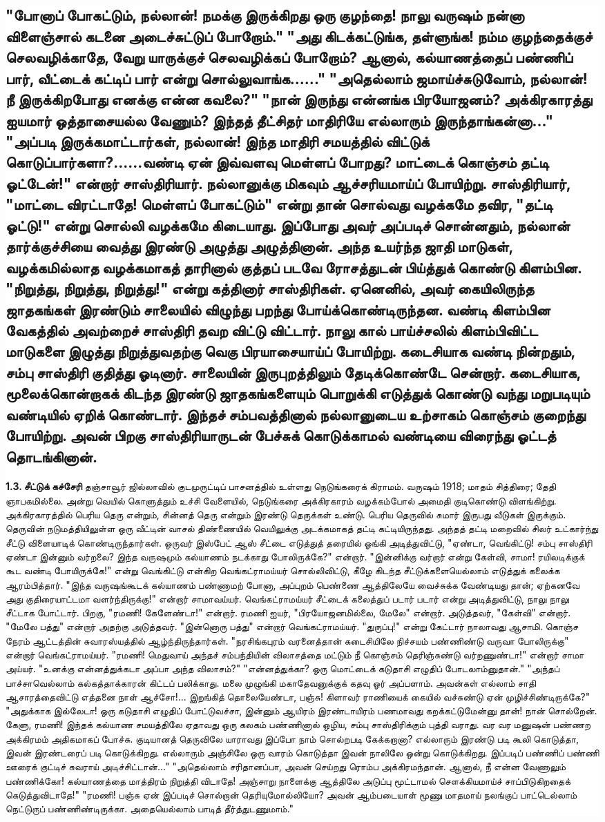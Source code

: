 "போனாப் போகட்டும், நல்லான்! நமக்கு இருக்கிறது ஒரு குழந்தை! நாலு வருஷம் நன்னா விளைஞ்சால் கடனை அடைச்சுட்டுப் போறோம்."
"அது கிடக்கட்டுங்க, தள்ளுங்க! நம்ம குழந்தைக்குச் செலவழிக்காதே, வேறு யாருக்குச் செலவழிக்கப் போறோம்? ஆனால், கல்யாணத்தைப் பண்ணிப் பார், வீட்டைக் கட்டிப் பார் என்று சொல்லுவாங்க......"
"அதெல்லாம் ஜமாய்ச்சுடுவோம், நல்லான்! நீ இருக்கிறபோது எனக்கு என்ன கவலை?"
"நான் இருந்து என்னங்க பிரயோஜனம்? அக்கிரகாரத்து ஐயமார் ஒத்தாசையல்ல வேணும்? இந்தத் தீட்சிதர் மாதிரியே எல்லாரும் இருந்தாங்கன்னா..."
"அப்படி இருக்கமாட்டார்கள், நல்லான்! இந்த மாதிரி சமயத்தில் விட்டுக் கொடுப்பார்களா?......வண்டி ஏன் இவ்வளவு மெள்ளப் போறது? மாட்டைக் கொஞ்சம் தட்டி ஓட்டேன்!" என்றார் சாஸ்திரியார்.
நல்லானுக்கு மிகவும் ஆச்சரியமாய்ப் போயிற்று. சாஸ்திரியார், "மாட்டை விரட்டாதே! மெள்ளப் போகட்டும்" என்று தான் சொல்வது வழக்கமே தவிர, "தட்டி ஓட்டு!" என்று சொல்லி வழக்கமே கிடையாது. இப்போது அவர் அப்படிச் சொன்னதும், நல்லான் தார்க்குச்சியை வைத்து இரண்டு அழுத்து அழுத்தினான். அந்த உயர்ந்த ஜாதி மாடுகள், வழக்கமில்லாத வழக்கமாகத் தாரினால் குத்தப் படவே ரோசத்துடன் பிய்த்துக் கொண்டு கிளம்பின.
"நிறுத்து, நிறுத்து, நிறுத்து!" என்று கத்தினார் சாஸ்திரிகள். ஏனெனில், அவர் கையிலிருந்த ஜாதகங்கள் இரண்டும் சாலையில் விழுந்து பறந்து போய்க்கொண்டிருந்தன. வண்டி கிளம்பின வேகத்தில் அவற்றைச் சாஸ்திரி தவற விட்டு விட்டார்.
நாலு கால் பாய்ச்சலில் கிளம்பிவிட்ட மாடுகளை இழுத்து நிறுத்துவதற்கு வெகு பிரயாசையாய்ப் போயிற்று. கடைசியாக வண்டி நின்றதும், சம்பு சாஸ்திரி குதித்து ஓடினார். சாலையின் இருபுறத்திலும் தேடிக்கொண்டே சென்றார். கடைசியாக, மூலைக்கொன்றாகக் கிடந்த இரண்டு ஜாதகங்களையும் பொறுக்கி எடுத்துக் கொண்டு வந்து மறுபடியும் வண்டியில் ஏறிக் கொண்டார்.
இந்தச் சம்பவத்தினால் நல்லானுடைய உற்சாகம் கொஞ்சம் குறைந்து போயிற்று. அவன் பிறகு சாஸ்திரியாருடன் பேச்சுக் கொடுக்காமல் வண்டியை விரைந்து ஓட்டத் தொடங்கினான்.
----------------
**1.3. சீட்டுக் கச்சேரி**
தஞ்சாவூர் ஜில்லாவில் குடமுருட்டிப் பாசனத்தில் உள்ளது நெடுங்கரைக் கிராமம்.
வருஷம் 1918; மாதம் சித்திரை; தேதி ஞாபகமில்லை. அன்று வெயில் கொளுத்தும் உச்சி வேளையில், நெடுங்கரை அக்கிரகாரம் வழக்கம்போல் அமைதி குடிகொண்டு விளங்கிற்று.
அக்கிரகாரத்தில் பெரிய தெரு என்றும், சின்னத் தெரு என்றும் இரண்டு தெருக்கள் உண்டு. பெரிய தெருவில் சுமார் இருபது வீடுகள் இருக்கும். தெருவின் நடுமத்தியிலுள்ள ஒரு வீட்டின் வாசல் திண்ணையில் வெயிலுக்கு அடக்கமாகத் தட்டி கட்டியிருந்தது. அந்தத் தட்டி மறைவில் சிலர் உட்கார்ந்து சீட்டு விளையாடிக் கொண்டிருந்தார்கள்.
ஒருவர் இஸ்பேட் ஆஸ் சீட்டை எடுத்துத் தரையில் ஓங்கி அடித்துவிட்டு, "ஏண்டா, வெங்கிட்டு! சம்பு சாஸ்திரி ஏண்டா இன்னும் வர்றலை? இந்த வருஷமும் கல்யாணம் நடக்காது போலிருக்கே?" என்றார்.
"இன்னிக்கு வர்றார் என்று கேள்வி, சாமா! ரயிலடிக்குக் கூட வண்டி போயிருக்கே!" என்று வெங்கிட்டு என்கிற வெங்கட்ராமய்யர் சொல்லிவிட்டு, கீழே கிடந்த சீட்டுக்களையெல்லாம் எடுத்துக் கலைக்க ஆரம்பித்தார்.
"இந்த வருஷங்கூடக் கல்யாணம் பண்ணாமற் போனா, அப்புறம் பெண்ணை ஆத்திலேயே வைச்சுக்க வேண்டியது தான்; ஏற்கனவே அது குதிரையாட்டமா வளர்ந்திருக்கு!" என்றார் சாமாவய்யர்.
வெங்கட்ராமய்யர் சீட்டைக் கலைத்துப் படார் படார் என்று அடித்துவிட்டு, நாலு நாலு சீட்டாக போட்டார். பிறகு, "ரமணி! கேளேண்டா!" என்றார்.
ரமணி ஐயர், "பிரயோஜனமில்லை, மேலே" என்றார்.
அடுத்தவர், "கேள்வி" என்றார்.
"மேலே பத்து" என்றார் அதற்கு அடுத்தவர்.
"இன்னொரு பத்து" என்றார் வெங்கட்ராமய்யர்.
"துருப்பு!" என்று கேட்டார் நாலாவது ஆசாமி. கொஞ்ச நேரம் ஆட்டத்தின் சுவாரஸ்யத்தில் ஆழ்ந்திருந்தார்கள்.
"நரசிங்கபுரம் வரனைத்தான் கடைசியிலே நிச்சயம் பண்ணிண்டு வருவா போலிருக்கு" என்றார் வெங்கட்ராமய்யர்.
"ரமணி! மெதுவாய் அந்தச் சம்பந்தியின் விலாசத்தை மட்டும் நீ கொஞ்சம் தெரிஞ்சுண்டு வர்றணுண்டா!" என்றார் சாமா அய்யர்.
"உனக்கு என்னத்துக்கடா அப்பா அந்த விலாசம்?"
"என்னத்துக்கா? ஒரு மொட்டைக் கடுதாசி எழுதிப் போடலாம்னுதான்."
"அந்தப் பாச்சாவெல்லாம் கல்கத்தாக்காரன் கிட்டப் பலிக்காது. மலை முழுங்கி மகாதேவனுக்குக் கதவு ஓர் அப்பளாம். அவன்கள் எல்லாம் சாதி ஆசாரத்தைவிட்டு எத்தனை நாள் ஆச்சோ!... இறங்கித் தொலையேண்டா, பஞ்சு! கிளாவர் ராணியைக் கையில் வச்சுண்டு ஏன் முழிச்சிண்டிருக்கே?"
"அதுக்காக இல்லேடா! ஒரு கடுதாசி எழுதிப் போட்டுவச்சா, இன்னும் ஆயிரம் இரண்டாயிரம் பணமாவது கறக்கட்டுமேன்னு தான்! நான் சொல்றேன். கேளு, ரமணி! இந்தக் கல்யாண சமயத்திலே ஏதாவது ஒரு கலகம் பண்ணினால் ஒழிய, சம்பு சாஸ்திரிக்கும் புத்தி வராது. வர வர மனுஷன் பண்ணற அக்கிரமம் அதிகமாகப் போச்சு. குடியானத் தெருவிலே யாராவது இப்போ நாம் சொல்றபடி கேக்கறானா? எல்லாரும் இரண்டு படி கூலி கொடுத்தா, இவன் இரண்டரைப் படி கொடுக்கிறது. எல்லாரும் அஞ்சிலே ஒரு வாரம் கொடுத்தா இவன் நாலிலே ஒன்று கொடுக்கிறது. இப்படிப் பண்ணிப் பண்ணி ஊரைக் குட்டிச் சுவராய் அடிச்சிட்டான்..."
"அதெல்லாம் சரிதானப்பா, அவன் செய்றது ரொம்ப அக்கிரமந்தான். ஆனால், நீ என்ன வேணாலும் பண்ணிக்கோ! கல்யாணத்தை மாத்திரம் நிறுத்தி விடாதே! அஞ்சாறு நாளைக்கு ஆத்திலே அடுப்பு மூட்டாமல் சௌக்கியமாய்ச் சாப்பிடுகிறதைக் கெடுத்துவிடாதே!"
"ரமணி! பஞ்சு ஏன் இப்படிச் சொல்றான் தெரியுமோல்லியோ? அவன் ஆம்படையாள் மூணு மாதமாய் நலங்குப் பாட்டெல்லாம் நெட்டுருப் பண்ணிண்டிருக்கா. அதையெல்லாம் பாடித் தீர்த்துடணுமாம்."